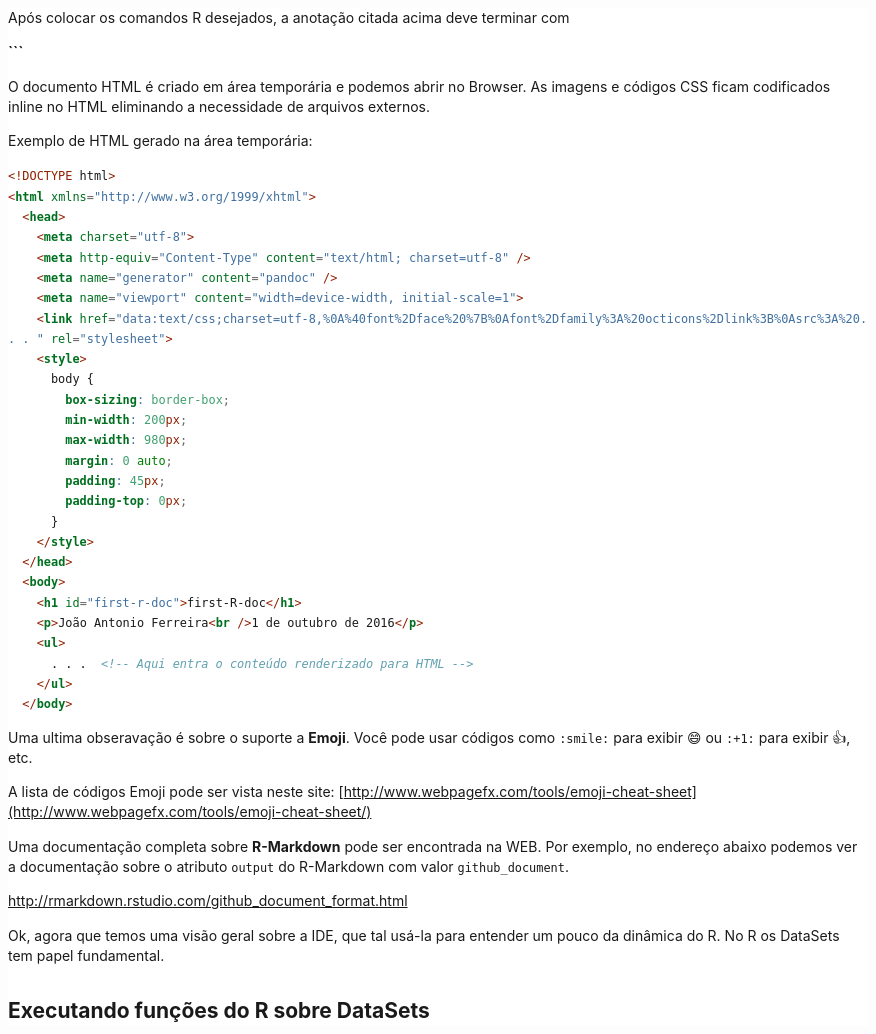 Após colocar os comandos R desejados, a anotação citada acima deve terminar com

**\`\`\`**

O documento HTML é criado em área temporária e podemos abrir no Browser. As imagens e códigos CSS ficam codificados inline no HTML eliminando a necessidade de arquivos externos.

Exemplo de HTML gerado na área temporária:

``` html
<!DOCTYPE html>
<html xmlns="http://www.w3.org/1999/xhtml">
  <head>
    <meta charset="utf-8">
    <meta http-equiv="Content-Type" content="text/html; charset=utf-8" />
    <meta name="generator" content="pandoc" />
    <meta name="viewport" content="width=device-width, initial-scale=1">
    <link href="data:text/css;charset=utf-8,%0A%40font%2Dface%20%7B%0Afont%2Dfamily%3A%20octicons%2Dlink%3B%0Asrc%3A%20. . . " rel="stylesheet">
    <style>
      body {
        box-sizing: border-box;
        min-width: 200px;
        max-width: 980px;
        margin: 0 auto;
        padding: 45px;
        padding-top: 0px;
      }
    </style>
  </head>
  <body>
    <h1 id="first-r-doc">first-R-doc</h1>
    <p>João Antonio Ferreira<br />1 de outubro de 2016</p>
    <ul>
      . . .  <!-- Aqui entra o conteúdo renderizado para HTML -->
    </ul>
  </body>
```

Uma ultima obseravação é sobre o suporte a **Emoji**. Você pode usar códigos como `:smile:` para exibir :smile: ou `:+1:` para exibir :+1:, etc.

A lista de códigos Emoji pode ser vista neste site: [http://www.webpagefx.com/tools/emoji-cheat-sheet](http://www.webpagefx.com/tools/emoji-cheat-sheet/)

Uma documentação completa sobre **R-Markdown** pode ser encontrada na WEB. Por exemplo, no endereço abaixo podemos ver a documentação sobre o atributo `output` do R-Markdown com valor `github_document`.

<http://rmarkdown.rstudio.com/github_document_format.html>

Ok, agora que temos uma visão geral sobre a IDE, que tal usá-la para entender um pouco da dinâmica do R. No R os DataSets tem papel fundamental.

Executando funções do R sobre DataSets
--------------------------------------
